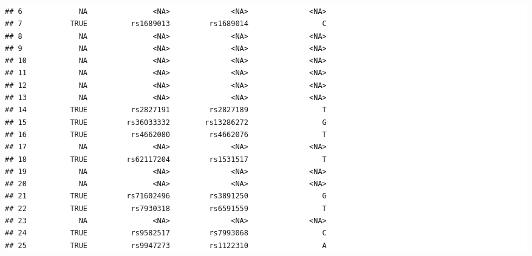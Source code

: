     ## 6             NA               <NA>              <NA>              <NA>
    ## 7           TRUE          rs1689013         rs1689014                 C
    ## 8             NA               <NA>              <NA>              <NA>
    ## 9             NA               <NA>              <NA>              <NA>
    ## 10            NA               <NA>              <NA>              <NA>
    ## 11            NA               <NA>              <NA>              <NA>
    ## 12            NA               <NA>              <NA>              <NA>
    ## 13            NA               <NA>              <NA>              <NA>
    ## 14          TRUE          rs2827191         rs2827189                 T
    ## 15          TRUE         rs36033332        rs13286272                 G
    ## 16          TRUE          rs4662080         rs4662076                 T
    ## 17            NA               <NA>              <NA>              <NA>
    ## 18          TRUE         rs62117204         rs1531517                 T
    ## 19            NA               <NA>              <NA>              <NA>
    ## 20            NA               <NA>              <NA>              <NA>
    ## 21          TRUE         rs71602496         rs3891250                 G
    ## 22          TRUE          rs7930318         rs6591559                 T
    ## 23            NA               <NA>              <NA>              <NA>
    ## 24          TRUE          rs9582517         rs7993068                 C
    ## 25          TRUE          rs9947273         rs1122310                 A